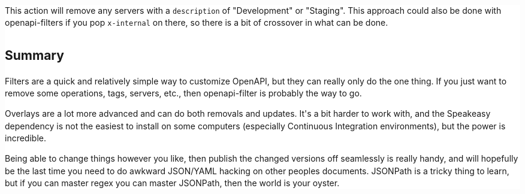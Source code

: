 This action will remove any servers with a `description` of "Development" or "Staging". This approach could also be done with openapi-filters if you pop `x-internal` on there, so there is a bit of crossover in what can be done.

## Summary

Filters are a quick and relatively simple way to customize OpenAPI, but they can really only do the one thing. If you just want to remove some operations, tags, servers, etc., then openapi-filter is probably the way to go.

Overlays are a lot more advanced and can do both removals and updates. It's a bit harder to work with, and the Speakeasy dependency is not the easiest to install on some computers (especially Continuous Integration environments), but the power is incredible.

Being able to change things however you like, then publish the changed versions off seamlessly is really handy, and will hopefully be the last time you need to do awkward JSON/YAML hacking on other peoples documents. JSONPath is a tricky thing to learn, but if you can master regex you can master JSONPath, then the world is your oyster.
